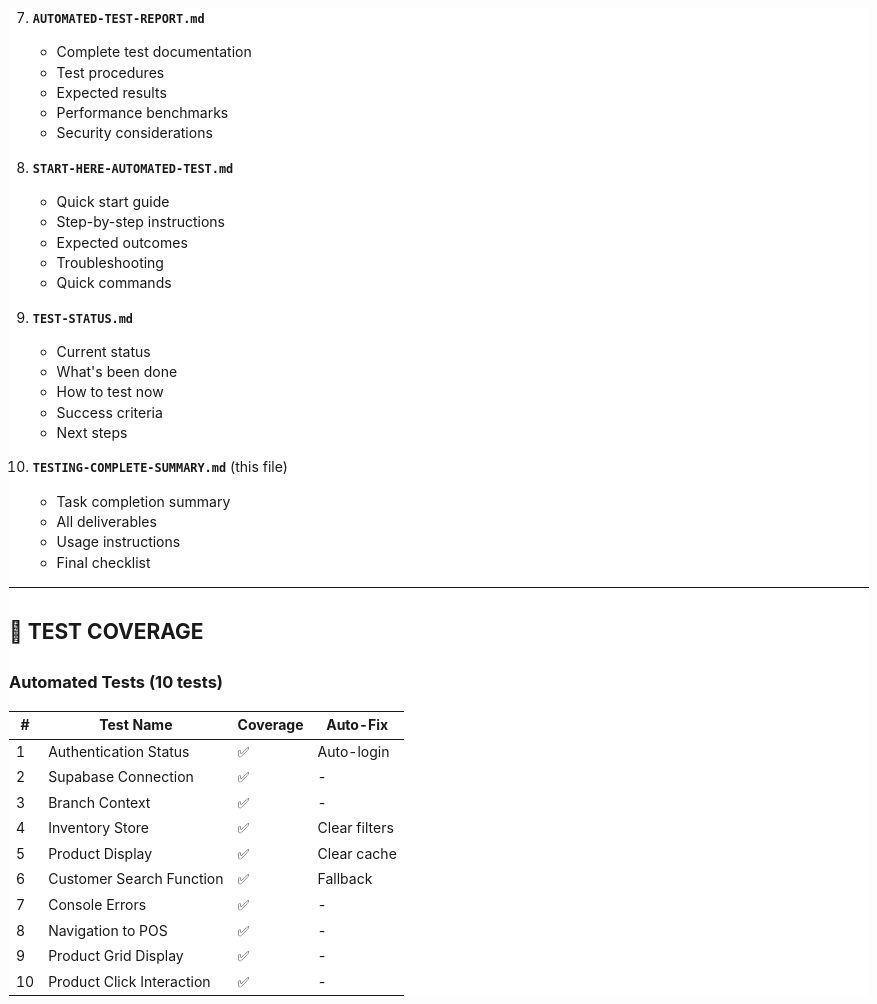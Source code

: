 7. **`AUTOMATED-TEST-REPORT.md`**
   - Complete test documentation
   - Test procedures
   - Expected results
   - Performance benchmarks
   - Security considerations

8. **`START-HERE-AUTOMATED-TEST.md`**
   - Quick start guide
   - Step-by-step instructions
   - Expected outcomes
   - Troubleshooting
   - Quick commands

9. **`TEST-STATUS.md`**
   - Current status
   - What's been done
   - How to test now
   - Success criteria
   - Next steps

10. **`TESTING-COMPLETE-SUMMARY.md`** (this file)
    - Task completion summary
    - All deliverables
    - Usage instructions
    - Final checklist

---

## 🧪 TEST COVERAGE

### Automated Tests (10 tests)

| # | Test Name | Coverage | Auto-Fix |
|---|-----------|----------|----------|
| 1 | Authentication Status | ✅ | Auto-login |
| 2 | Supabase Connection | ✅ | - |
| 3 | Branch Context | ✅ | - |
| 4 | Inventory Store | ✅ | Clear filters |
| 5 | Product Display | ✅ | Clear cache |
| 6 | Customer Search Function | ✅ | Fallback |
| 7 | Console Errors | ✅ | - |
| 8 | Navigation to POS | ✅ | - |
| 9 | Product Grid Display | ✅ | - |
| 10 | Product Click Interaction | ✅ | - |
